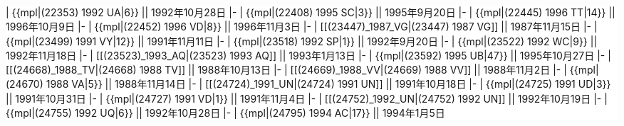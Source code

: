 | {{mpl|(22353) 1992 UA|6}} || 1992年10月28日
|-
| {{mpl|(22408) 1995 SC|3}} || 1995年9月20日
|-
| {{mpl|(22445) 1996 TT|14}} || 1996年10月9日
|-
| {{mpl|(22452) 1996 VD|8}} || 1996年11月3日
|-
| [[(23447)_1987_VG|(23447) 1987 VG]] || 1987年11月15日
|-
| {{mpl|(23499) 1991 VY|12}} || 1991年11月11日
|-
| {{mpl|(23518) 1992 SP|1}} || 1992年9月20日
|-
| {{mpl|(23522) 1992 WC|9}} || 1992年11月18日
|-
| [[(23523)_1993_AQ|(23523) 1993 AQ]] || 1993年1月13日
|-
| {{mpl|(23592) 1995 UB|47}} || 1995年10月27日
|-
| [[(24668)_1988_TV|(24668) 1988 TV]] || 1988年10月13日
|-
| [[(24669)_1988_VV|(24669) 1988 VV]] || 1988年11月2日
|-
| {{mpl|(24670) 1988 VA|5}} || 1988年11月14日
|-
| [[(24724)_1991_UN|(24724) 1991 UN]] || 1991年10月18日
|-
| {{mpl|(24725) 1991 UD|3}} || 1991年10月31日
|-
| {{mpl|(24727) 1991 VD|1}} || 1991年11月4日
|-
| [[(24752)_1992_UN|(24752) 1992 UN]] || 1992年10月19日
|-
| {{mpl|(24755) 1992 UQ|6}} || 1992年10月28日
|-
| {{mpl|(24795) 1994 AC|17}} || 1994年1月5日